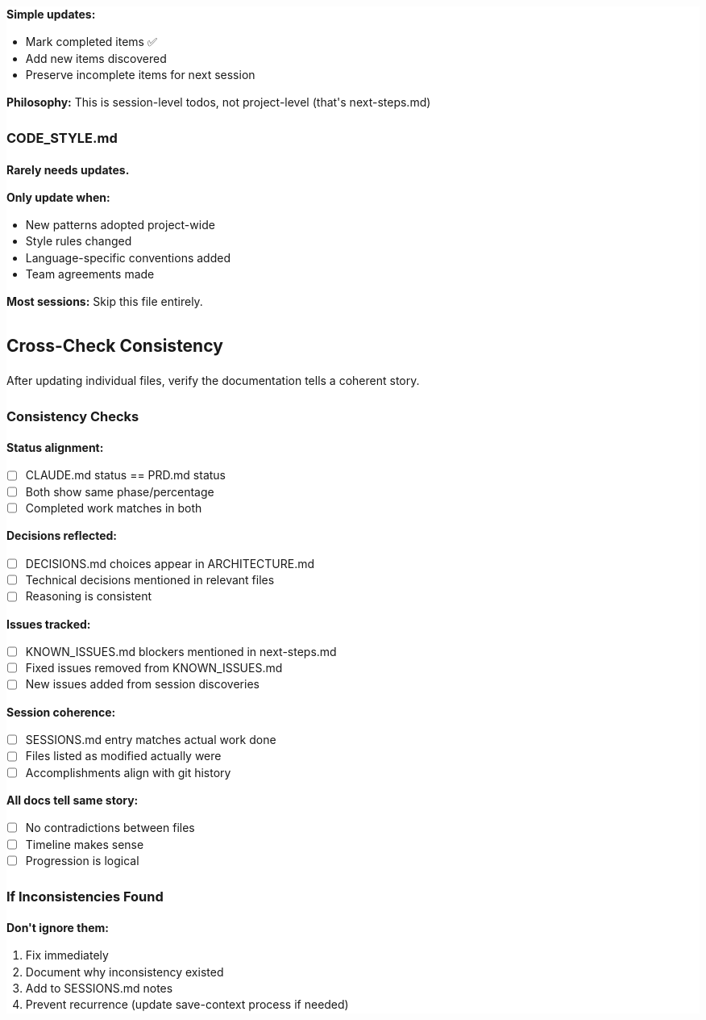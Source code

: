 **Simple updates:**
- Mark completed items ✅
- Add new items discovered
- Preserve incomplete items for next session

**Philosophy:** This is session-level todos, not project-level (that's next-steps.md)

### CODE_STYLE.md

**Rarely needs updates.**

**Only update when:**
- New patterns adopted project-wide
- Style rules changed
- Language-specific conventions added
- Team agreements made

**Most sessions:** Skip this file entirely.

## Cross-Check Consistency

After updating individual files, verify the documentation tells a coherent story.

### Consistency Checks

**Status alignment:**
- [ ] CLAUDE.md status == PRD.md status
- [ ] Both show same phase/percentage
- [ ] Completed work matches in both

**Decisions reflected:**
- [ ] DECISIONS.md choices appear in ARCHITECTURE.md
- [ ] Technical decisions mentioned in relevant files
- [ ] Reasoning is consistent

**Issues tracked:**
- [ ] KNOWN_ISSUES.md blockers mentioned in next-steps.md
- [ ] Fixed issues removed from KNOWN_ISSUES.md
- [ ] New issues added from session discoveries

**Session coherence:**
- [ ] SESSIONS.md entry matches actual work done
- [ ] Files listed as modified actually were
- [ ] Accomplishments align with git history

**All docs tell same story:**
- [ ] No contradictions between files
- [ ] Timeline makes sense
- [ ] Progression is logical

### If Inconsistencies Found

**Don't ignore them:**
1. Fix immediately
2. Document why inconsistency existed
3. Add to SESSIONS.md notes
4. Prevent recurrence (update save-context process if needed)
